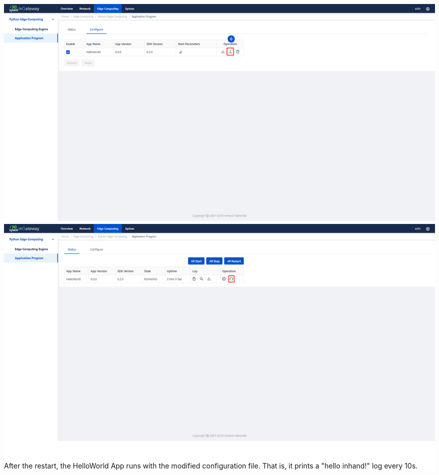 ![](images/2020-01-03-11-02-39.png)
![](images/2020-01-03-11-02-59.png)
 &nbsp;

After the restart, the HelloWorld App runs with the modified configuration file. That is, it prints a "hello inhand!" log every 10s.
